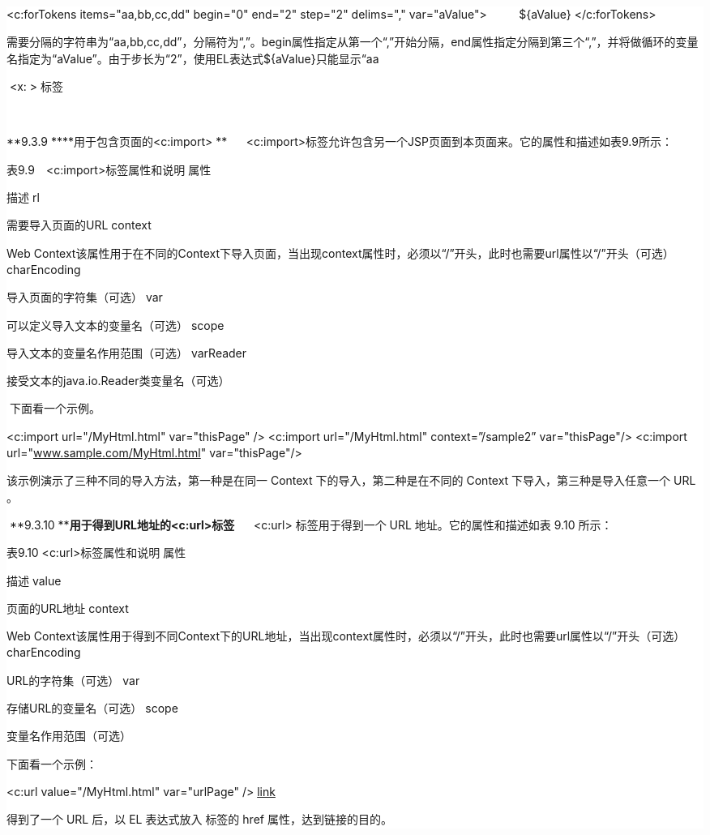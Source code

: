 <c:forTokens items="aa,bb,cc,dd" begin="0" end="2" step="2" delims="," var="aValue">
         ${aValue}
</c:forTokens>

需要分隔的字符串为“aa,bb,cc,dd”，分隔符为“,”。begin属性指定从第一个“,”开始分隔，end属性指定分隔到第三个“,”，并将做循环的变量名指定为“aValue”。由于步长为“2”，使用EL表达式${aValue}只能显示“aa

 <x: > 标签

 

**9.3.9 ****用于包含页面的<c:import> **
     <c:import>标签允许包含另一个JSP页面到本页面来。它的属性和描述如表9.9所示：

表9.9　<c:import>标签属性和说明
属性
 
描述 rl
 
需要导入页面的URL context
 
Web Context该属性用于在不同的Context下导入页面，当出现context属性时，必须以“/”开头，此时也需要url属性以“/”开头（可选） charEncoding
 
导入页面的字符集（可选） var
 
可以定义导入文本的变量名（可选） scope
 
导入文本的变量名作用范围（可选） varReader
 
接受文本的java.io.Reader类变量名（可选）

 下面看一个示例。

<c:import url="/MyHtml.html" var="thisPage" />
<c:import url="/MyHtml.html" context=”/sample2” var="thisPage"/>
<c:import url="www.sample.com/MyHtml.html" var="thisPage"/>

该示例演示了三种不同的导入方法，第一种是在同一 Context 下的导入，第二种是在不同的 Context 下导入，第三种是导入任意一个 URL 。

 **9.3.10 ****用于得到URL地址的<c:url>标签**
     <c:url> 标签用于得到一个 URL 地址。它的属性和描述如表 9.10 所示：

表9.10 <c:url>标签属性和说明
属性
 
描述 value
 
页面的URL地址 context
 
Web Context该属性用于得到不同Context下的URL地址，当出现context属性时，必须以“/”开头，此时也需要url属性以“/”开头（可选） charEncoding
 
URL的字符集（可选） var
 
存储URL的变量名（可选） scope
 
变量名作用范围（可选）

下面看一个示例：

<c:url value="/MyHtml.html" var="urlPage" />
<a href="${urlPage}">link</a>

得到了一个 URL 后，以 EL 表达式放入 <a> 标签的 href 属性，达到链接的目的。
